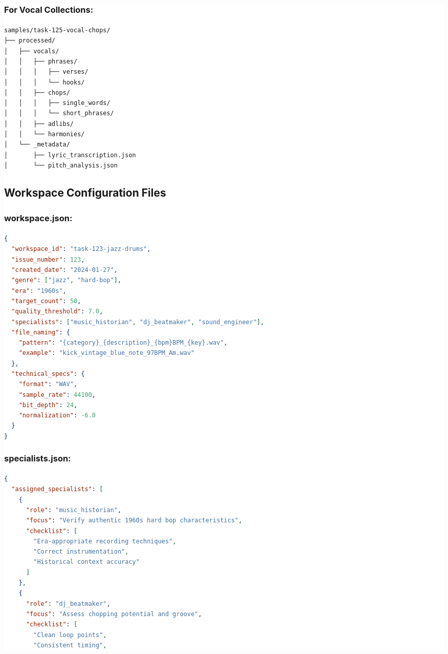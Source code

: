 ### For Vocal Collections:
```
samples/task-125-vocal-chops/
├── processed/
│   ├── vocals/
│   │   ├── phrases/
│   │   │   ├── verses/
│   │   │   └── hooks/
│   │   ├── chops/
│   │   │   ├── single_words/
│   │   │   └── short_phrases/
│   │   ├── adlibs/
│   │   └── harmonies/
│   └── _metadata/
│       ├── lyric_transcription.json
│       └── pitch_analysis.json
```

## Workspace Configuration Files

### workspace.json:
```json
{
  "workspace_id": "task-123-jazz-drums",
  "issue_number": 123,
  "created_date": "2024-01-27",
  "genre": ["jazz", "hard-bop"],
  "era": "1960s",
  "target_count": 50,
  "quality_threshold": 7.0,
  "specialists": ["music_historian", "dj_beatmaker", "sound_engineer"],
  "file_naming": {
    "pattern": "{category}_{description}_{bpm}BPM_{key}.wav",
    "example": "kick_vintage_blue_note_97BPM_Am.wav"
  },
  "technical_specs": {
    "format": "WAV",
    "sample_rate": 44100,
    "bit_depth": 24,
    "normalization": -6.0
  }
}
```

### specialists.json:
```json
{
  "assigned_specialists": [
    {
      "role": "music_historian",
      "focus": "Verify authentic 1960s hard bop characteristics",
      "checklist": [
        "Era-appropriate recording techniques",
        "Correct instrumentation",
        "Historical context accuracy"
      ]
    },
    {
      "role": "dj_beatmaker",
      "focus": "Assess chopping potential and groove",
      "checklist": [
        "Clean loop points",
        "Consistent timing",
```